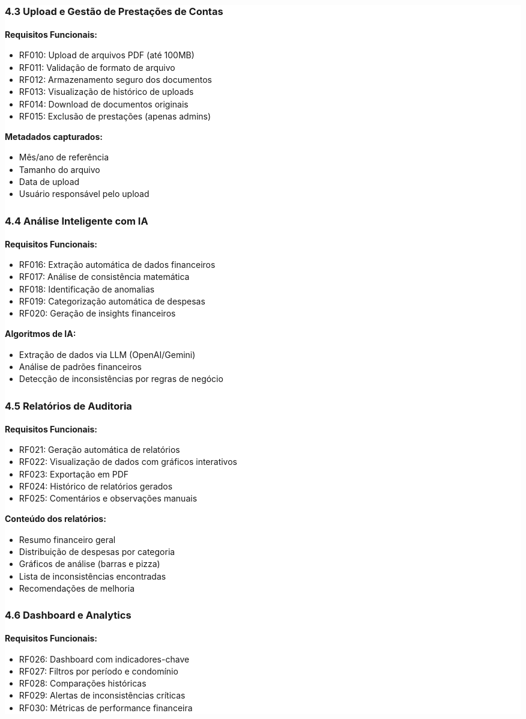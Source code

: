 ### 4.3 Upload e Gestão de Prestações de Contas
**Requisitos Funcionais:**
- RF010: Upload de arquivos PDF (até 100MB)
- RF011: Validação de formato de arquivo
- RF012: Armazenamento seguro dos documentos
- RF013: Visualização de histórico de uploads
- RF014: Download de documentos originais
- RF015: Exclusão de prestações (apenas admins)

**Metadados capturados:**
- Mês/ano de referência
- Tamanho do arquivo
- Data de upload
- Usuário responsável pelo upload

### 4.4 Análise Inteligente com IA
**Requisitos Funcionais:**
- RF016: Extração automática de dados financeiros
- RF017: Análise de consistência matemática
- RF018: Identificação de anomalias
- RF019: Categorização automática de despesas
- RF020: Geração de insights financeiros

**Algoritmos de IA:**
- Extração de dados via LLM (OpenAI/Gemini)
- Análise de padrões financeiros
- Detecção de inconsistências por regras de negócio

### 4.5 Relatórios de Auditoria
**Requisitos Funcionais:**
- RF021: Geração automática de relatórios
- RF022: Visualização de dados com gráficos interativos
- RF023: Exportação em PDF
- RF024: Histórico de relatórios gerados
- RF025: Comentários e observações manuais

**Conteúdo dos relatórios:**
- Resumo financeiro geral
- Distribuição de despesas por categoria
- Gráficos de análise (barras e pizza)
- Lista de inconsistências encontradas
- Recomendações de melhoria

### 4.6 Dashboard e Analytics
**Requisitos Funcionais:**
- RF026: Dashboard com indicadores-chave
- RF027: Filtros por período e condomínio
- RF028: Comparações históricas
- RF029: Alertas de inconsistências críticas
- RF030: Métricas de performance financeira
